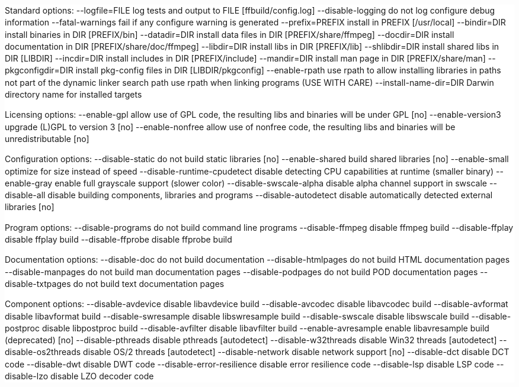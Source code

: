 Standard options:
  --logfile=FILE           log tests and output to FILE [ffbuild/config.log]
  --disable-logging        do not log configure debug information
  --fatal-warnings         fail if any configure warning is generated
  --prefix=PREFIX          install in PREFIX [/usr/local]
  --bindir=DIR             install binaries in DIR [PREFIX/bin]
  --datadir=DIR            install data files in DIR [PREFIX/share/ffmpeg]
  --docdir=DIR             install documentation in DIR [PREFIX/share/doc/ffmpeg]
  --libdir=DIR             install libs in DIR [PREFIX/lib]
  --shlibdir=DIR           install shared libs in DIR [LIBDIR]
  --incdir=DIR             install includes in DIR [PREFIX/include]
  --mandir=DIR             install man page in DIR [PREFIX/share/man]
  --pkgconfigdir=DIR       install pkg-config files in DIR [LIBDIR/pkgconfig]
  --enable-rpath           use rpath to allow installing libraries in paths
                           not part of the dynamic linker search path
                           use rpath when linking programs (USE WITH CARE)
  --install-name-dir=DIR   Darwin directory name for installed targets

Licensing options:
  --enable-gpl             allow use of GPL code, the resulting libs
                           and binaries will be under GPL [no]
  --enable-version3        upgrade (L)GPL to version 3 [no]
  --enable-nonfree         allow use of nonfree code, the resulting libs
                           and binaries will be unredistributable [no]

Configuration options:
  --disable-static         do not build static libraries [no]
  --enable-shared          build shared libraries [no]
  --enable-small           optimize for size instead of speed
  --disable-runtime-cpudetect disable detecting CPU capabilities at runtime (smaller binary)
  --enable-gray            enable full grayscale support (slower color)
  --disable-swscale-alpha  disable alpha channel support in swscale
  --disable-all            disable building components, libraries and programs
  --disable-autodetect     disable automatically detected external libraries [no]

Program options:
  --disable-programs       do not build command line programs
  --disable-ffmpeg         disable ffmpeg build
  --disable-ffplay         disable ffplay build
  --disable-ffprobe        disable ffprobe build

Documentation options:
  --disable-doc            do not build documentation
  --disable-htmlpages      do not build HTML documentation pages
  --disable-manpages       do not build man documentation pages
  --disable-podpages       do not build POD documentation pages
  --disable-txtpages       do not build text documentation pages

Component options:
  --disable-avdevice       disable libavdevice build
  --disable-avcodec        disable libavcodec build
  --disable-avformat       disable libavformat build
  --disable-swresample     disable libswresample build
  --disable-swscale        disable libswscale build
  --disable-postproc       disable libpostproc build
  --disable-avfilter       disable libavfilter build
  --enable-avresample      enable libavresample build (deprecated) [no]
  --disable-pthreads       disable pthreads [autodetect]
  --disable-w32threads     disable Win32 threads [autodetect]
  --disable-os2threads     disable OS/2 threads [autodetect]
  --disable-network        disable network support [no]
  --disable-dct            disable DCT code
  --disable-dwt            disable DWT code
  --disable-error-resilience disable error resilience code
  --disable-lsp            disable LSP code
  --disable-lzo            disable LZO decoder code